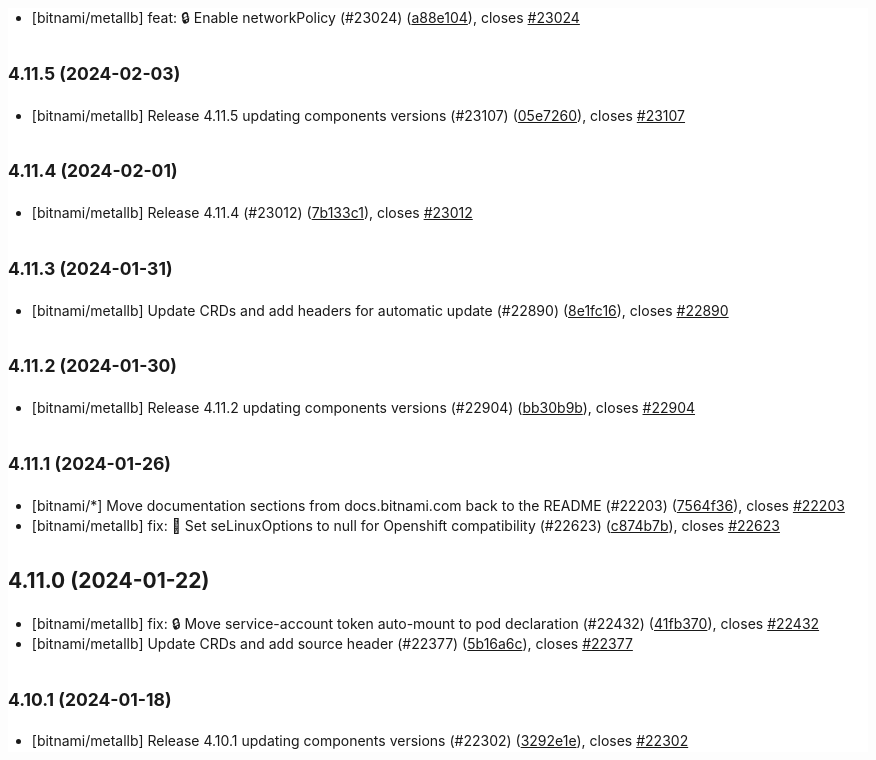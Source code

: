 * [bitnami/metallb] feat: :lock: Enable networkPolicy (#23024) ([a88e104](https://github.com/bitnami/charts/commit/a88e10497481901af026daf07b8b508a8b34b3cc)), closes [#23024](https://github.com/bitnami/charts/issues/23024)

## <small>4.11.5 (2024-02-03)</small>

* [bitnami/metallb] Release 4.11.5 updating components versions (#23107) ([05e7260](https://github.com/bitnami/charts/commit/05e7260b5d1878510e6d759b4842c55fe4f1d626)), closes [#23107](https://github.com/bitnami/charts/issues/23107)

## <small>4.11.4 (2024-02-01)</small>

* [bitnami/metallb] Release 4.11.4 (#23012) ([7b133c1](https://github.com/bitnami/charts/commit/7b133c14d2cdbc6afcb7e99db635b3f42a2b1058)), closes [#23012](https://github.com/bitnami/charts/issues/23012)

## <small>4.11.3 (2024-01-31)</small>

* [bitnami/metallb] Update CRDs and add headers for automatic update (#22890) ([8e1fc16](https://github.com/bitnami/charts/commit/8e1fc163121bac5ba9f7feb9a7819dd0b9aa8e4f)), closes [#22890](https://github.com/bitnami/charts/issues/22890)

## <small>4.11.2 (2024-01-30)</small>

* [bitnami/metallb] Release 4.11.2 updating components versions (#22904) ([bb30b9b](https://github.com/bitnami/charts/commit/bb30b9ba3748ccc6f4e6b68585ca38cbb68bda09)), closes [#22904](https://github.com/bitnami/charts/issues/22904)

## <small>4.11.1 (2024-01-26)</small>

* [bitnami/*] Move documentation sections from docs.bitnami.com back to the README (#22203) ([7564f36](https://github.com/bitnami/charts/commit/7564f36ca1e95ff30ee686652b7ab8690561a707)), closes [#22203](https://github.com/bitnami/charts/issues/22203)
* [bitnami/metallb] fix: :bug: Set seLinuxOptions to null for Openshift compatibility (#22623) ([c874b7b](https://github.com/bitnami/charts/commit/c874b7b7af5276f1493115a2d7bcfc1760512b9d)), closes [#22623](https://github.com/bitnami/charts/issues/22623)

## 4.11.0 (2024-01-22)

* [bitnami/metallb] fix: :lock: Move service-account token auto-mount to pod declaration (#22432) ([41fb370](https://github.com/bitnami/charts/commit/41fb370eed1bebc63191ee1b1e6b7afddb36fd35)), closes [#22432](https://github.com/bitnami/charts/issues/22432)
* [bitnami/metallb] Update CRDs and add source header (#22377) ([5b16a6c](https://github.com/bitnami/charts/commit/5b16a6c5246437cf7854ae63be14605d37207e88)), closes [#22377](https://github.com/bitnami/charts/issues/22377)

## <small>4.10.1 (2024-01-18)</small>

* [bitnami/metallb] Release 4.10.1 updating components versions (#22302) ([3292e1e](https://github.com/bitnami/charts/commit/3292e1e42984a4055071211688f93da5be7e39a4)), closes [#22302](https://github.com/bitnami/charts/issues/22302)
